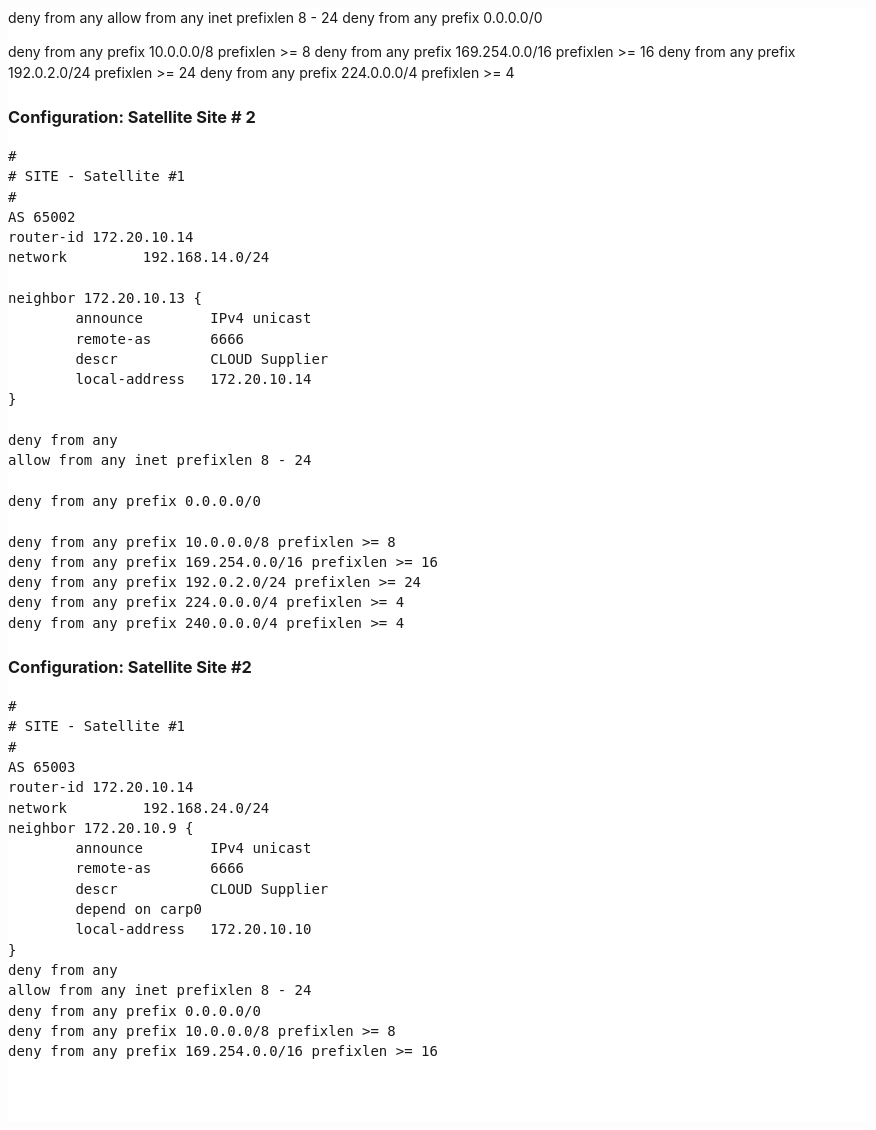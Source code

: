 deny from any
allow from any inet prefixlen 8 - 24
deny from any prefix 0.0.0.0/0

deny from any prefix 10.0.0.0/8 prefixlen >= 8
deny from any prefix 169.254.0.0/16 prefixlen >= 16
deny from any prefix 192.0.2.0/24 prefixlen >= 24
deny from any prefix 224.0.0.0/4 prefixlen >= 4
</pre>

<a name="config_satellite_1"></a>

### Configuration: Satellite Site # 2

<pre class="config-file">
# 
# SITE - Satellite #1
#
AS 65002
router-id 172.20.10.14
network         192.168.14.0/24

neighbor 172.20.10.13 {
        announce        IPv4 unicast
        remote-as       6666
        descr           CLOUD Supplier
        local-address   172.20.10.14
}

deny from any
allow from any inet prefixlen 8 - 24

deny from any prefix 0.0.0.0/0

deny from any prefix 10.0.0.0/8 prefixlen >= 8
deny from any prefix 169.254.0.0/16 prefixlen >= 16
deny from any prefix 192.0.2.0/24 prefixlen >= 24
deny from any prefix 224.0.0.0/4 prefixlen >= 4
deny from any prefix 240.0.0.0/4 prefixlen >= 4
</pre>

<a name="config_satellite_2"></a>

### Configuration: Satellite Site #2

<pre class="config-file">
# 
# SITE - Satellite #1
#
AS 65003
router-id 172.20.10.14
network         192.168.24.0/24
neighbor 172.20.10.9 {
        announce        IPv4 unicast
        remote-as       6666
        descr           CLOUD Supplier
        depend on carp0
        local-address   172.20.10.10
}
deny from any
allow from any inet prefixlen 8 - 24
deny from any prefix 0.0.0.0/0
deny from any prefix 10.0.0.0/8 prefixlen >= 8
deny from any prefix 169.254.0.0/16 prefixlen >= 16